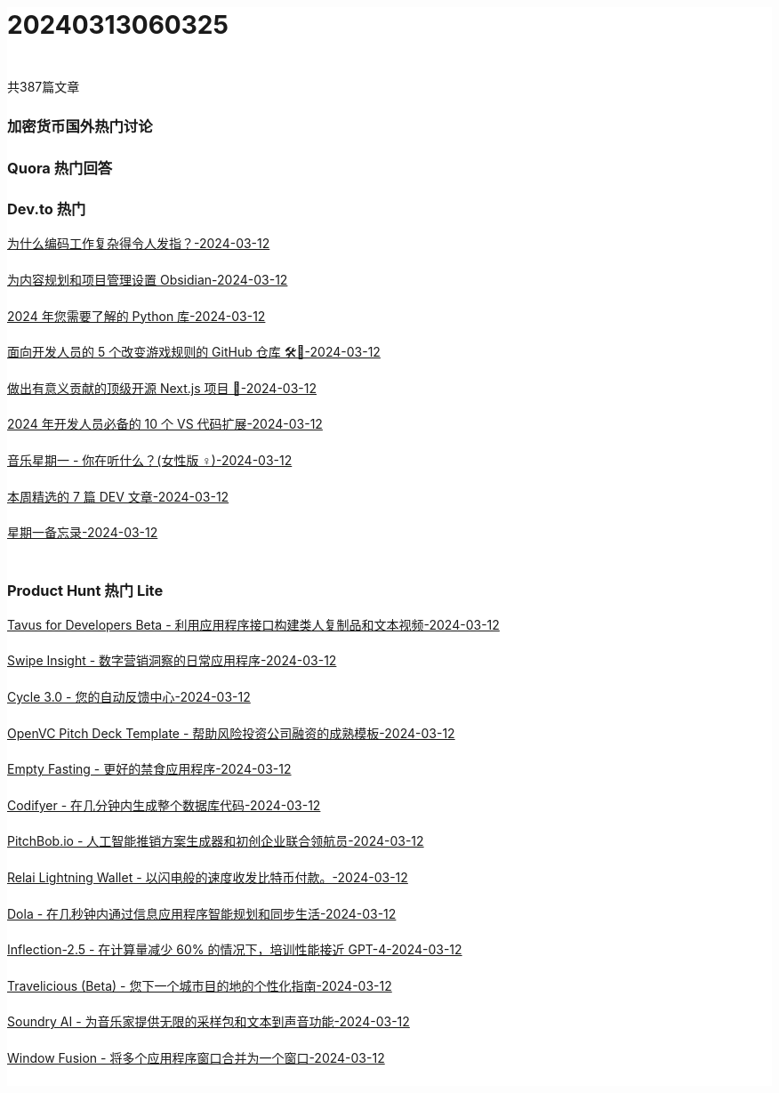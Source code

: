 <h1>20240313060325</h1><br/>共387篇文章


###  加密货币国外热门讨论







###  Quora 热门回答







###  Dev.to 热门

<a target=_blank rel=nofollow href="https://dev.to/matthijsschuurman/why-is-coding-so-ridiculously-overcomplicated-489h" >为什么编码工作复杂得令人发指？-2024-03-12</a><br/><br/><a target=_blank rel=nofollow href="https://dev.to/erikaheidi/setting-up-obsidian-for-content-planning-and-project-management-38f1" >为内容规划和项目管理设置 Obsidian-2024-03-12</a><br/><br/><a target=_blank rel=nofollow href="https://dev.to/taipy/python-libraries-you-need-to-know-in-2024-37ka" >2024 年您需要了解的 Python 库-2024-03-12</a><br/><br/><a target=_blank rel=nofollow href="https://dev.to/arjuncodess/5-game-changing-github-repositories-for-developers-m06" >面向开发人员的 5 个改变游戏规则的 GitHub 仓库 🛠️🚀-2024-03-12</a><br/><br/><a target=_blank rel=nofollow href="https://dev.to/alisamirali/top-open-source-nextjs-projects-for-meaningful-contributions-5hn4" >做出有意义贡献的顶级开源 Next.js 项目 💯-2024-03-12</a><br/><br/><a target=_blank rel=nofollow href="https://dev.to/durgesh4993/10-must-have-vs-code-extensions-for-developers-in-2024-1m83" >2024 年开发人员必备的 10 个 VS 代码扩展-2024-03-12</a><br/><br/><a target=_blank rel=nofollow href="https://dev.to/devteam/music-monday-what-are-you-listening-to-women-edition--1k16" >音乐星期一 - 你在听什么？(女性版 ♀)-2024-03-12</a><br/><br/><a target=_blank rel=nofollow href="https://dev.to/devteam/top-7-featured-dev-posts-of-the-week-36c" >本周精选的 7 篇 DEV 文章-2024-03-12</a><br/><br/><a target=_blank rel=nofollow href="https://dev.to/ben/meme-monday-ha4" >星期一备忘录-2024-03-12</a><br/><br/>





###  Product Hunt 热门 Lite

<a target=_blank rel=nofollow href="https://www.tavus.io/developer" >Tavus for Developers Beta - 利用应用程序接口构建类人复制品和文本视频-2024-03-12</a><br/><br/><a target=_blank rel=nofollow href="https://www.swipeinsight.app/" >Swipe Insight - 数字营销洞察的日常应用程序-2024-03-12</a><br/><br/><a target=_blank rel=nofollow href="https://www.cycle.app/" >Cycle 3.0 - 您的自动反馈中心-2024-03-12</a><br/><br/><a target=_blank rel=nofollow href="https://www.openvc.app/pitchDeckTemplate" >OpenVC Pitch Deck Template - 帮助风险投资公司融资的成熟模板-2024-03-12</a><br/><br/><a target=_blank rel=nofollow href="https://www.emptyfasting.com/" >Empty Fasting - 更好的禁食应用程序-2024-03-12</a><br/><br/><a target=_blank rel=nofollow href="https://codifyer.io/" >Codifyer - 在几分钟内生成整个数据库代码-2024-03-12</a><br/><br/><a target=_blank rel=nofollow href="https://pitchbob.io/" >PitchBob.io - 人工智能推销方案生成器和初创企业联合领航员-2024-03-12</a><br/><br/><a target=_blank rel=nofollow href="https://relai.app/" >Relai Lightning Wallet - 以闪电般的速度收发比特币付款。-2024-03-12</a><br/><br/><a target=_blank rel=nofollow href="https://hidola.ai/en" >Dola - 在几秒钟内通过信息应用程序智能规划和同步生活-2024-03-12</a><br/><br/><a target=_blank rel=nofollow href="https://inflection.ai/inflection-2-5" >Inflection-2.5 - 在计算量减少 60% 的情况下，培训性能接近 GPT-4-2024-03-12</a><br/><br/><a target=_blank rel=nofollow href="https://www.travelicious.app/" >Travelicious (Beta) - 您下一个城市目的地的个性化指南-2024-03-12</a><br/><br/><a target=_blank rel=nofollow href="https://soundry.ai/" >Soundry AI - 为音乐家提供无限的采样包和文本到声音功能-2024-03-12</a><br/><br/><a target=_blank rel=nofollow href="https://windowfusion.app/" >Window Fusion - 将多个应用程序窗口合并为一个窗口-2024-03-12</a><br/><br/>
